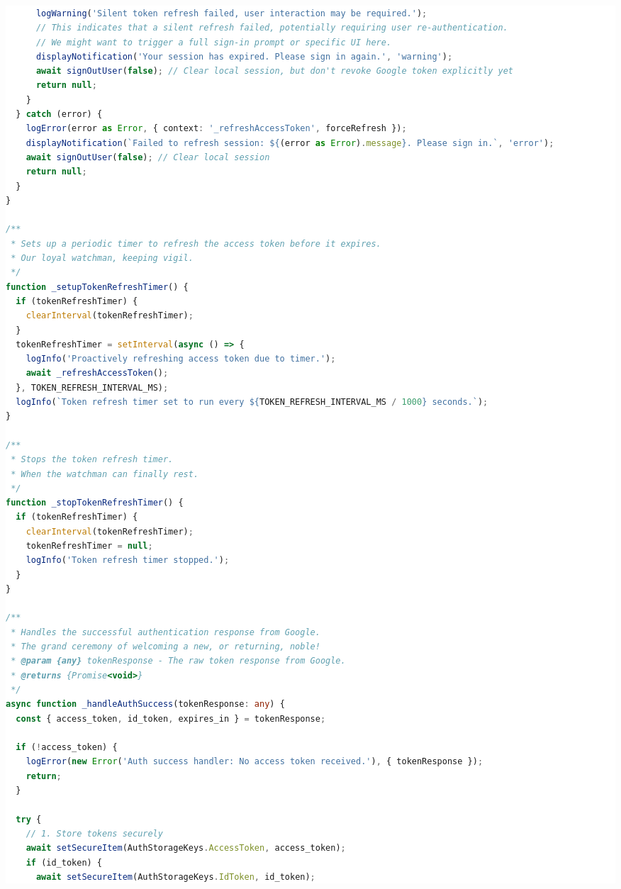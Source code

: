 ```typescript
      logWarning('Silent token refresh failed, user interaction may be required.');
      // This indicates that a silent refresh failed, potentially requiring user re-authentication.
      // We might want to trigger a full sign-in prompt or specific UI here.
      displayNotification('Your session has expired. Please sign in again.', 'warning');
      await signOutUser(false); // Clear local session, but don't revoke Google token explicitly yet
      return null;
    }
  } catch (error) {
    logError(error as Error, { context: '_refreshAccessToken', forceRefresh });
    displayNotification(`Failed to refresh session: ${(error as Error).message}. Please sign in.`, 'error');
    await signOutUser(false); // Clear local session
    return null;
  }
}

/**
 * Sets up a periodic timer to refresh the access token before it expires.
 * Our loyal watchman, keeping vigil.
 */
function _setupTokenRefreshTimer() {
  if (tokenRefreshTimer) {
    clearInterval(tokenRefreshTimer);
  }
  tokenRefreshTimer = setInterval(async () => {
    logInfo('Proactively refreshing access token due to timer.');
    await _refreshAccessToken();
  }, TOKEN_REFRESH_INTERVAL_MS);
  logInfo(`Token refresh timer set to run every ${TOKEN_REFRESH_INTERVAL_MS / 1000} seconds.`);
}

/**
 * Stops the token refresh timer.
 * When the watchman can finally rest.
 */
function _stopTokenRefreshTimer() {
  if (tokenRefreshTimer) {
    clearInterval(tokenRefreshTimer);
    tokenRefreshTimer = null;
    logInfo('Token refresh timer stopped.');
  }
}

/**
 * Handles the successful authentication response from Google.
 * The grand ceremony of welcoming a new, or returning, noble!
 * @param {any} tokenResponse - The raw token response from Google.
 * @returns {Promise<void>}
 */
async function _handleAuthSuccess(tokenResponse: any) {
  const { access_token, id_token, expires_in } = tokenResponse;

  if (!access_token) {
    logError(new Error('Auth success handler: No access token received.'), { tokenResponse });
    return;
  }

  try {
    // 1. Store tokens securely
    await setSecureItem(AuthStorageKeys.AccessToken, access_token);
    if (id_token) {
      await setSecureItem(AuthStorageKeys.IdToken, id_token);
```